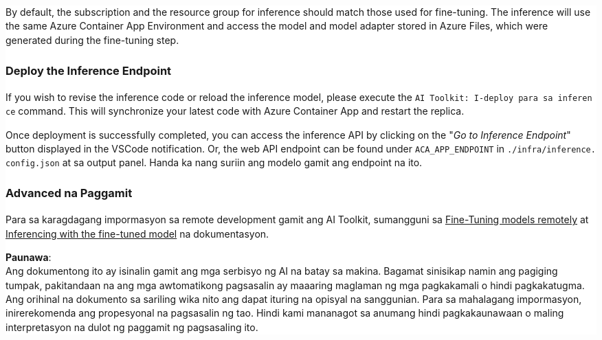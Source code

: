 By default, the subscription and the resource group for inference should match those used for fine-tuning. The inference will use the same Azure Container App Environment and access the model and model adapter stored in Azure Files, which were generated during the fine-tuning step. 


### Deploy the Inference Endpoint
If you wish to revise the inference code or reload the inference model, please execute the `AI Toolkit: I-deploy para sa inference` command. This will synchronize your latest code with Azure Container App and restart the replica.  

Once deployment is successfully completed, you can access the inference API by clicking on the "*Go to Inference Endpoint*" button displayed in the VSCode notification. Or, the web API endpoint can be found under `ACA_APP_ENDPOINT` in `./infra/inference.config.json` at sa output panel. Handa ka nang suriin ang modelo gamit ang endpoint na ito.

### Advanced na Paggamit
Para sa karagdagang impormasyon sa remote development gamit ang AI Toolkit, sumangguni sa [Fine-Tuning models remotely](https://aka.ms/ai-toolkit/remote-provision) at [Inferencing with the fine-tuned model](https://aka.ms/ai-toolkit/remote-inference) na dokumentasyon.

**Paunawa**:  
Ang dokumentong ito ay isinalin gamit ang mga serbisyo ng AI na batay sa makina. Bagamat sinisikap namin ang pagiging tumpak, pakitandaan na ang mga awtomatikong pagsasalin ay maaaring maglaman ng mga pagkakamali o hindi pagkakatugma. Ang orihinal na dokumento sa sariling wika nito ang dapat ituring na opisyal na sanggunian. Para sa mahalagang impormasyon, inirerekomenda ang propesyonal na pagsasalin ng tao. Hindi kami mananagot sa anumang hindi pagkakaunawaan o maling interpretasyon na dulot ng paggamit ng pagsasaling ito.
